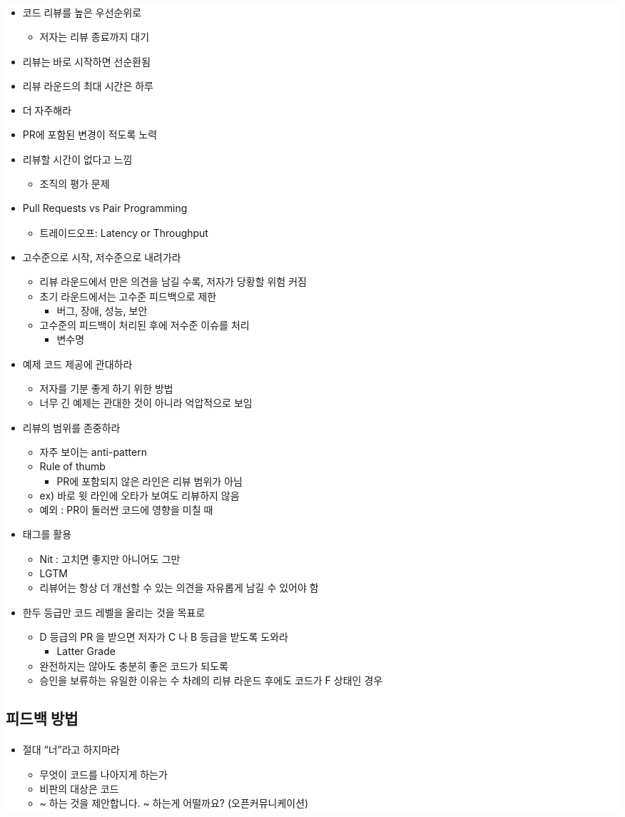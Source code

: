 - 코드 리뷰를 높은 우선순위로

  - 저자는 리뷰 종료까지 대기

- 리뷰는 바로 시작하면 선순환됨

- 리뷰 라운드의 최대 시간은 하루

- 더 자주해라

- PR에 포함된 변경이 적도록 노력

- 리뷰할 시간이 없다고 느낌

  - 조직의 평가 문제

- Pull Requests vs Pair Programming

  - 트레이드오프: Latency or Throughput

- 고수준으로 시작, 저수준으로 내려가라

  - 리뷰 라운드에서 만은 의견을 남길 수록, 저자가 당황할 위험 커짐
  - 초기 라운드에서는 고수준 피드백으로 제한
    - 버그, 장애, 성능, 보안
  - 고수준의 피드백이 처리된 후에 저수준 이슈를 처리
    - 변수명

- 예제 코드 제공에 관대하라

  - 저자를 기분 좋게 하기 위한 방법
  - 너무 긴 예제는 관대한 것이 아니라 억압적으로 보임

- 리뷰의 범위를 존중하라

  - 자주 보이는 anti-pattern
  - Rule of thumb
    - PR에 포함되지 않은 라인은 리뷰 범위가 아님
  - ex) 바로 윗 라인에 오타가 보여도 리뷰하지 않음
  - 예외 : PR이 둘러싼 코드에 영향을 미칠 때

- 태그를 활용

  - Nit : 고치면 좋지만 아니어도 그만
  - LGTM
  - 리뷰어는 항상 더 개선할 수 있는 의견을 자유롭게 남길 수 있어야 함

- 한두 등급만 코드 레벨을 올리는 것을 목표로

  - D 등급의 PR 을 받으면 저자가 C 나 B 등급을 받도록 도와라
    - Latter Grade
  - 완전하지는 않아도 충분히 좋은 코드가 되도록
  - 승인을 보류하는 유일한 이유는 수 차례의 리뷰 라운드 후에도 코드가 F 상태인 경우

## 피드백 방법

- 절대 “너”라고 하지마라

  - 무엇이 코드를 나아지게 하는가
  - 비판의 대상은 코드
  - ~ 하는 것을 제안합니다. ~ 하는게 어떨까요? (오픈커뮤니케이션)
